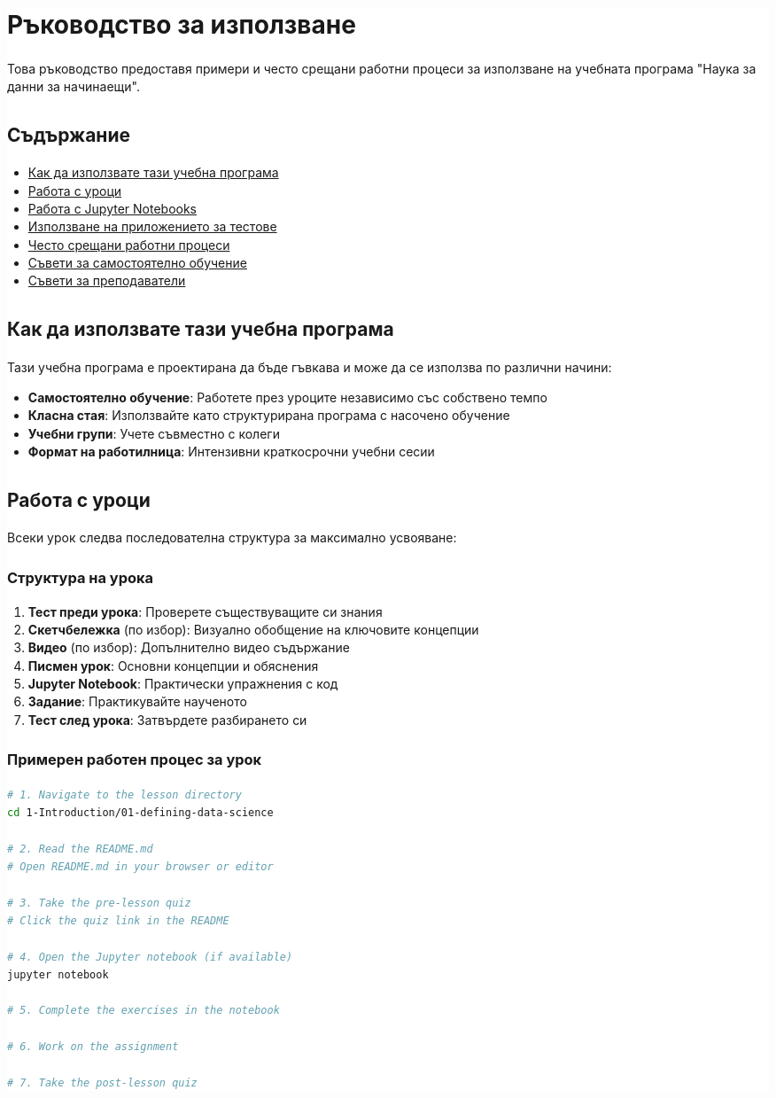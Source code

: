 
# Ръководство за използване

Това ръководство предоставя примери и често срещани работни процеси за използване на учебната програма "Наука за данни за начинаещи".

## Съдържание

- [Как да използвате тази учебна програма](../..)
- [Работа с уроци](../..)
- [Работа с Jupyter Notebooks](../..)
- [Използване на приложението за тестове](../..)
- [Често срещани работни процеси](../..)
- [Съвети за самостоятелно обучение](../..)
- [Съвети за преподаватели](../..)

## Как да използвате тази учебна програма

Тази учебна програма е проектирана да бъде гъвкава и може да се използва по различни начини:

- **Самостоятелно обучение**: Работете през уроците независимо със собствено темпо
- **Класна стая**: Използвайте като структурирана програма с насочено обучение
- **Учебни групи**: Учете съвместно с колеги
- **Формат на работилница**: Интензивни краткосрочни учебни сесии

## Работа с уроци

Всеки урок следва последователна структура за максимално усвояване:

### Структура на урока

1. **Тест преди урока**: Проверете съществуващите си знания
2. **Скетчбележка** (по избор): Визуално обобщение на ключовите концепции
3. **Видео** (по избор): Допълнително видео съдържание
4. **Писмен урок**: Основни концепции и обяснения
5. **Jupyter Notebook**: Практически упражнения с код
6. **Задание**: Практикувайте наученото
7. **Тест след урока**: Затвърдете разбирането си

### Примерен работен процес за урок

```bash
# 1. Navigate to the lesson directory
cd 1-Introduction/01-defining-data-science

# 2. Read the README.md
# Open README.md in your browser or editor

# 3. Take the pre-lesson quiz
# Click the quiz link in the README

# 4. Open the Jupyter notebook (if available)
jupyter notebook

# 5. Complete the exercises in the notebook

# 6. Work on the assignment

# 7. Take the post-lesson quiz
```
